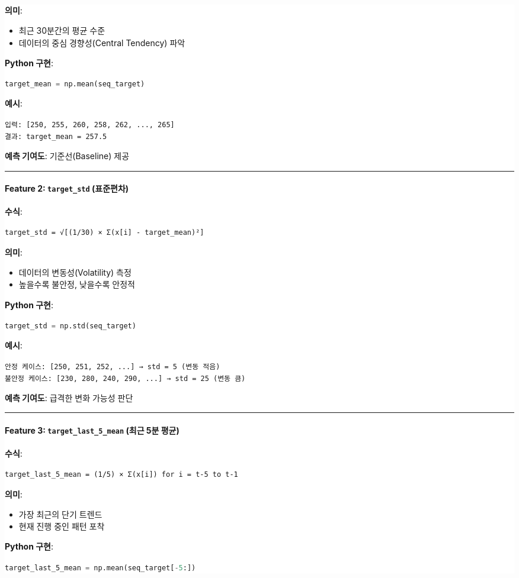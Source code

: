 **의미**: 
- 최근 30분간의 평균 수준
- 데이터의 중심 경향성(Central Tendency) 파악

**Python 구현**:
```python
target_mean = np.mean(seq_target)
```

**예시**:
```
입력: [250, 255, 260, 258, 262, ..., 265]
결과: target_mean = 257.5
```

**예측 기여도**: 기준선(Baseline) 제공

---

#### Feature 2: `target_std` (표준편차)

**수식**:
```
target_std = √[(1/30) × Σ(x[i] - target_mean)²]
```

**의미**:
- 데이터의 변동성(Volatility) 측정
- 높을수록 불안정, 낮을수록 안정적

**Python 구현**:
```python
target_std = np.std(seq_target)
```

**예시**:
```
안정 케이스: [250, 251, 252, ...] → std = 5 (변동 적음)
불안정 케이스: [230, 280, 240, 290, ...] → std = 25 (변동 큼)
```

**예측 기여도**: 급격한 변화 가능성 판단

---

#### Feature 3: `target_last_5_mean` (최근 5분 평균)

**수식**:
```
target_last_5_mean = (1/5) × Σ(x[i]) for i = t-5 to t-1
```

**의미**:
- 가장 최근의 단기 트렌드
- 현재 진행 중인 패턴 포착

**Python 구현**:
```python
target_last_5_mean = np.mean(seq_target[-5:])
```
